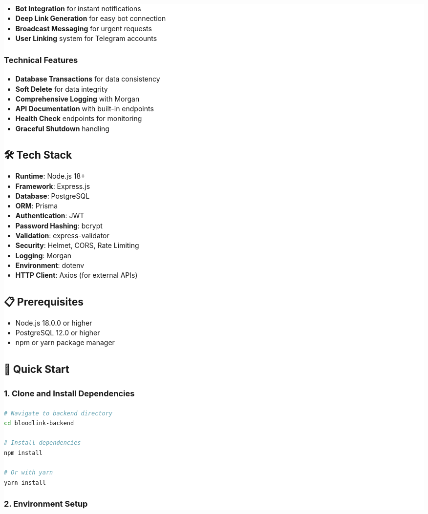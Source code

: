- **Bot Integration** for instant notifications
- **Deep Link Generation** for easy bot connection
- **Broadcast Messaging** for urgent requests
- **User Linking** system for Telegram accounts

### Technical Features

- **Database Transactions** for data consistency
- **Soft Delete** for data integrity
- **Comprehensive Logging** with Morgan
- **API Documentation** with built-in endpoints
- **Health Check** endpoints for monitoring
- **Graceful Shutdown** handling

## 🛠️ Tech Stack

- **Runtime**: Node.js 18+
- **Framework**: Express.js
- **Database**: PostgreSQL
- **ORM**: Prisma
- **Authentication**: JWT
- **Password Hashing**: bcrypt
- **Validation**: express-validator
- **Security**: Helmet, CORS, Rate Limiting
- **Logging**: Morgan
- **Environment**: dotenv
- **HTTP Client**: Axios (for external APIs)

## 📋 Prerequisites

- Node.js 18.0.0 or higher
- PostgreSQL 12.0 or higher
- npm or yarn package manager

## 🚀 Quick Start

### 1. Clone and Install Dependencies

```bash
# Navigate to backend directory
cd bloodlink-backend

# Install dependencies
npm install

# Or with yarn
yarn install
```

### 2. Environment Setup

